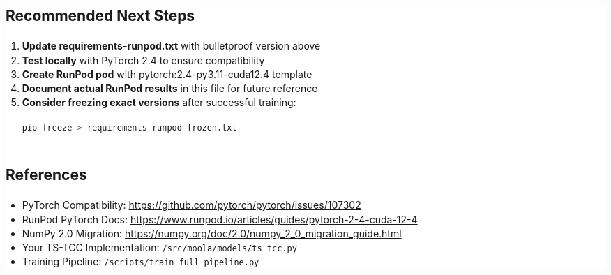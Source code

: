 
## Recommended Next Steps

1. **Update requirements-runpod.txt** with bulletproof version above
2. **Test locally** with PyTorch 2.4 to ensure compatibility
3. **Create RunPod pod** with pytorch:2.4-py3.11-cuda12.4 template
4. **Document actual RunPod results** in this file for future reference
5. **Consider freezing exact versions** after successful training:
   ```bash
   pip freeze > requirements-runpod-frozen.txt
   ```

---

## References

- PyTorch Compatibility: https://github.com/pytorch/pytorch/issues/107302
- RunPod PyTorch Docs: https://www.runpod.io/articles/guides/pytorch-2-4-cuda-12-4
- NumPy 2.0 Migration: https://numpy.org/doc/2.0/numpy_2_0_migration_guide.html
- Your TS-TCC Implementation: `/src/moola/models/ts_tcc.py`
- Training Pipeline: `/scripts/train_full_pipeline.py`
